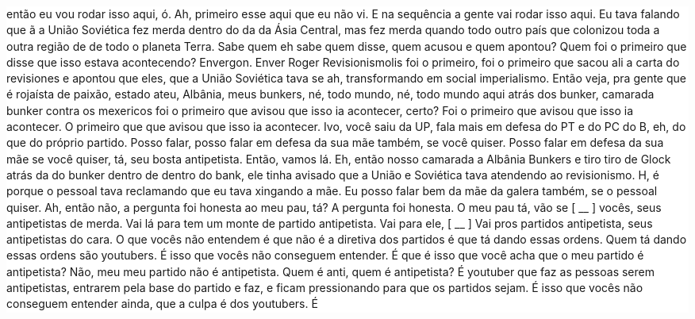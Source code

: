 então eu vou rodar isso aqui, ó. Ah,
primeiro esse aqui que eu não vi. E na
sequência a gente vai rodar isso aqui.
Eu tava falando que ã a União Soviética
fez merda dentro do da da Ásia Central,
mas fez merda quando todo outro país que
colonizou toda a outra região de de todo
o planeta Terra. Sabe quem eh sabe quem
disse, quem acusou e quem apontou? Quem
foi o primeiro que disse que isso estava
acontecendo? Envergon. Enver Roger
Revisionismolis foi o primeiro, foi o
primeiro que sacou ali a carta do
revisiones e apontou que eles, que a
União Soviética tava se ah,
transformando em social imperialismo.
Então veja, pra gente que é rojaísta de
paixão, estado ateu, Albânia, meus
bunkers, né, todo mundo, né, todo mundo
aqui atrás dos bunker, camarada bunker
contra os mexericos
foi o primeiro que avisou que isso ia
acontecer, certo? Foi o primeiro que
avisou que isso ia acontecer. O primeiro
que que avisou que isso ia acontecer.
Ivo, você saiu
da UP, fala mais em defesa do PT e do PC
do B, eh, do que do próprio partido.
Posso falar, posso falar em defesa da
sua mãe também, se você quiser. Posso
falar em defesa da sua mãe se você
quiser, tá, seu bosta antipetista.
Então, vamos lá. Eh, então nosso
camarada a Albânia Bunkers e tiro tiro
de Glock atrás da do bunker dentro de
dentro do bank, ele tinha avisado que a
União e Soviética tava atendendo ao
revisionismo.
H,
é porque o pessoal tava reclamando que
eu tava xingando a mãe. Eu posso falar
bem da mãe da galera também, se o
pessoal quiser. Ah, então não, a
pergunta foi honesta ao meu pau, tá? A
pergunta foi honesta. O meu pau tá, vão
se [ __ ] vocês, seus antipetistas de
merda. Vai lá para tem um monte de
partido antipetista. Vai para ele,
[ __ ] Vai pros partidos antipetista,
seus antipetistas do cara. O que vocês
não entendem é que não é a diretiva dos
partidos é que tá dando essas ordens.
Quem tá dando essas ordens são
youtubers. É isso que vocês não
conseguem entender. É que é isso que
você acha que o meu partido é
antipetista? Não, meu meu partido não é
antipetista. Quem é anti, quem é
antipetista? É youtuber que faz as
pessoas serem antipetistas, entrarem
pela base do partido e faz, e ficam
pressionando para que os partidos sejam.
É isso que vocês não conseguem entender
ainda, que a culpa é dos youtubers. É